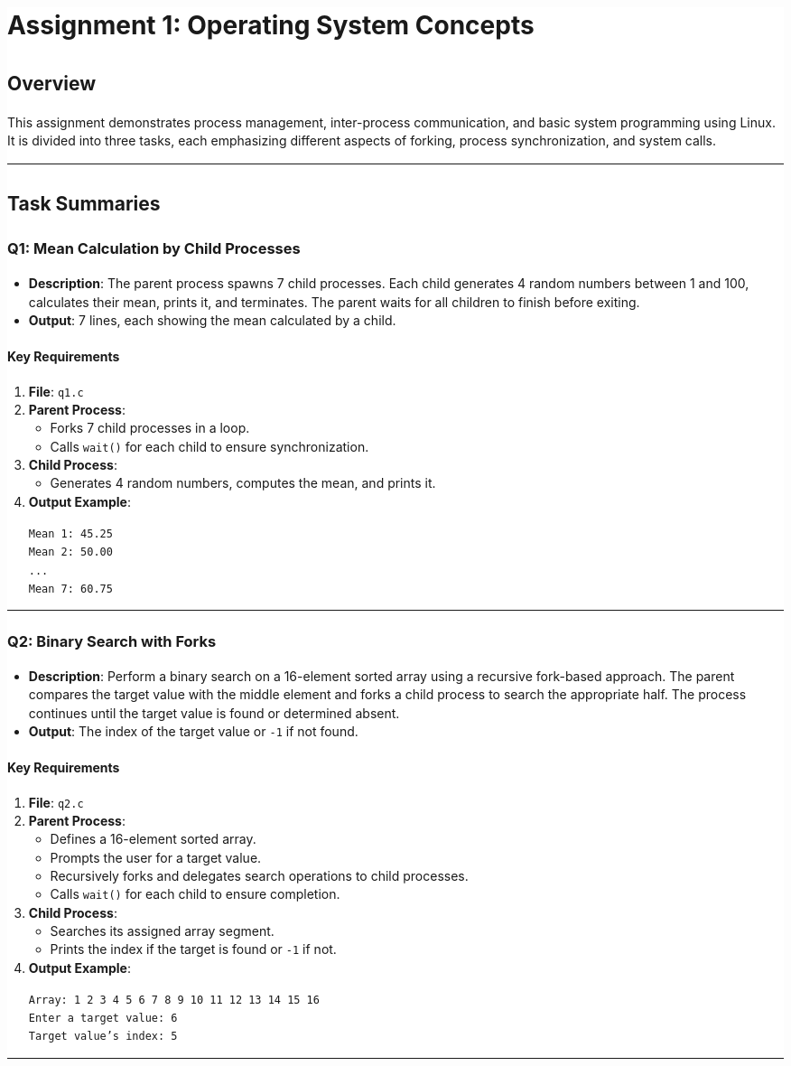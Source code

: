# Assignment 1: Operating System Concepts

## Overview

This assignment demonstrates process management, inter-process communication, and basic system programming using Linux. It is divided into three tasks, each emphasizing different aspects of forking, process synchronization, and system calls. 

---

## Task Summaries

### **Q1: Mean Calculation by Child Processes**

- **Description**: The parent process spawns 7 child processes. Each child generates 4 random numbers between 1 and 100, calculates their mean, prints it, and terminates. The parent waits for all children to finish before exiting.
- **Output**: 7 lines, each showing the mean calculated by a child.

#### **Key Requirements**
1. **File**: `q1.c`
2. **Parent Process**: 
   - Forks 7 child processes in a loop.
   - Calls `wait()` for each child to ensure synchronization.
3. **Child Process**: 
   - Generates 4 random numbers, computes the mean, and prints it.
4. **Output Example**:
   ```
   Mean 1: 45.25
   Mean 2: 50.00
   ...
   Mean 7: 60.75
   ```

---

### **Q2: Binary Search with Forks**

- **Description**: Perform a binary search on a 16-element sorted array using a recursive fork-based approach. The parent compares the target value with the middle element and forks a child process to search the appropriate half. The process continues until the target value is found or determined absent.
- **Output**: The index of the target value or `-1` if not found.

#### **Key Requirements**
1. **File**: `q2.c`
2. **Parent Process**:
   - Defines a 16-element sorted array.
   - Prompts the user for a target value.
   - Recursively forks and delegates search operations to child processes.
   - Calls `wait()` for each child to ensure completion.
3. **Child Process**:
   - Searches its assigned array segment.
   - Prints the index if the target is found or `-1` if not.
4. **Output Example**:
   ```
   Array: 1 2 3 4 5 6 7 8 9 10 11 12 13 14 15 16
   Enter a target value: 6
   Target value’s index: 5
   ```

---